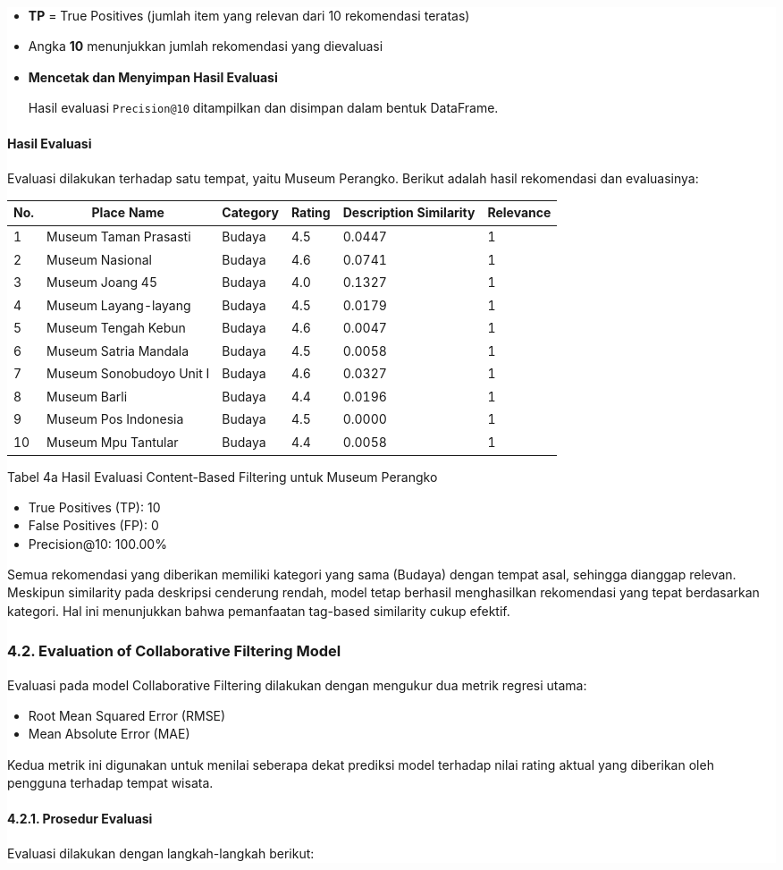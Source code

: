   - **TP** = True Positives (jumlah item yang relevan dari 10 rekomendasi teratas)
  - Angka **10** menunjukkan jumlah rekomendasi yang dievaluasi

- **Mencetak dan Menyimpan Hasil Evaluasi**

  Hasil evaluasi `Precision@10` ditampilkan dan disimpan dalam bentuk DataFrame.

#### Hasil Evaluasi

Evaluasi dilakukan terhadap satu tempat, yaitu Museum Perangko. Berikut adalah hasil rekomendasi dan evaluasinya:

| No. | Place Name               | Category | Rating | Description Similarity | Relevance |
| --- | ------------------------ | -------- | ------ | ---------------------- | --------- |
| 1   | Museum Taman Prasasti    | Budaya   | 4.5    | 0.0447                 | 1         |
| 2   | Museum Nasional          | Budaya   | 4.6    | 0.0741                 | 1         |
| 3   | Museum Joang 45          | Budaya   | 4.0    | 0.1327                 | 1         |
| 4   | Museum Layang-layang     | Budaya   | 4.5    | 0.0179                 | 1         |
| 5   | Museum Tengah Kebun      | Budaya   | 4.6    | 0.0047                 | 1         |
| 6   | Museum Satria Mandala    | Budaya   | 4.5    | 0.0058                 | 1         |
| 7   | Museum Sonobudoyo Unit I | Budaya   | 4.6    | 0.0327                 | 1         |
| 8   | Museum Barli             | Budaya   | 4.4    | 0.0196                 | 1         |
| 9   | Museum Pos Indonesia     | Budaya   | 4.5    | 0.0000                 | 1         |
| 10  | Museum Mpu Tantular      | Budaya   | 4.4    | 0.0058                 | 1         |

Tabel 4a Hasil Evaluasi Content-Based Filtering untuk Museum Perangko

- True Positives (TP): 10
- False Positives (FP): 0
- Precision@10: 100.00%

Semua rekomendasi yang diberikan memiliki kategori yang sama (Budaya) dengan tempat asal, sehingga dianggap relevan. Meskipun similarity pada deskripsi cenderung rendah, model tetap berhasil menghasilkan rekomendasi yang tepat berdasarkan kategori. Hal ini menunjukkan bahwa pemanfaatan tag-based similarity cukup efektif.

### 4.2. Evaluation of Collaborative Filtering Model

Evaluasi pada model Collaborative Filtering dilakukan dengan mengukur dua metrik regresi utama:

- Root Mean Squared Error (RMSE)
- Mean Absolute Error (MAE)

Kedua metrik ini digunakan untuk menilai seberapa dekat prediksi model terhadap nilai rating aktual yang diberikan oleh pengguna terhadap tempat wisata.

#### 4.2.1. Prosedur Evaluasi

Evaluasi dilakukan dengan langkah-langkah berikut:
